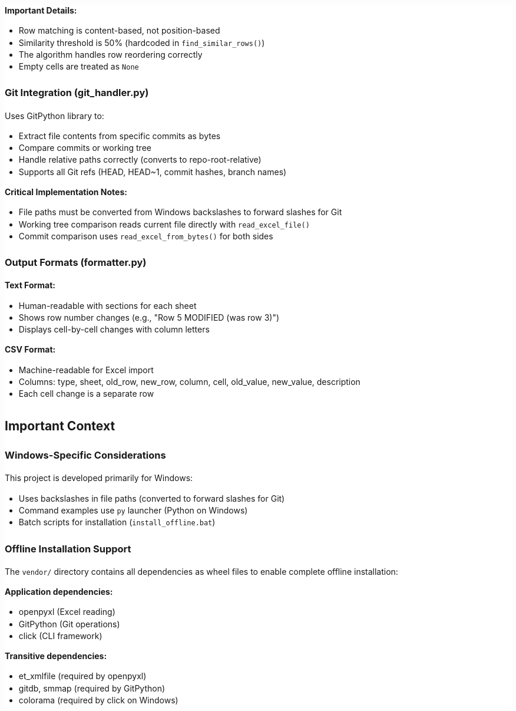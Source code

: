 **Important Details:**
- Row matching is content-based, not position-based
- Similarity threshold is 50% (hardcoded in `find_similar_rows()`)
- The algorithm handles row reordering correctly
- Empty cells are treated as `None`

### Git Integration (git_handler.py)

Uses GitPython library to:
- Extract file contents from specific commits as bytes
- Compare commits or working tree
- Handle relative paths correctly (converts to repo-root-relative)
- Supports all Git refs (HEAD, HEAD~1, commit hashes, branch names)

**Critical Implementation Notes:**
- File paths must be converted from Windows backslashes to forward slashes for Git
- Working tree comparison reads current file directly with `read_excel_file()`
- Commit comparison uses `read_excel_from_bytes()` for both sides

### Output Formats (formatter.py)

**Text Format:**
- Human-readable with sections for each sheet
- Shows row number changes (e.g., "Row 5 MODIFIED (was row 3)")
- Displays cell-by-cell changes with column letters

**CSV Format:**
- Machine-readable for Excel import
- Columns: type, sheet, old_row, new_row, column, cell, old_value, new_value, description
- Each cell change is a separate row

## Important Context

### Windows-Specific Considerations

This project is developed primarily for Windows:
- Uses backslashes in file paths (converted to forward slashes for Git)
- Command examples use `py` launcher (Python on Windows)
- Batch scripts for installation (`install_offline.bat`)

### Offline Installation Support

The `vendor/` directory contains all dependencies as wheel files to enable complete offline installation:

**Application dependencies:**
- openpyxl (Excel reading)
- GitPython (Git operations)
- click (CLI framework)

**Transitive dependencies:**
- et_xmlfile (required by openpyxl)
- gitdb, smmap (required by GitPython)
- colorama (required by click on Windows)
